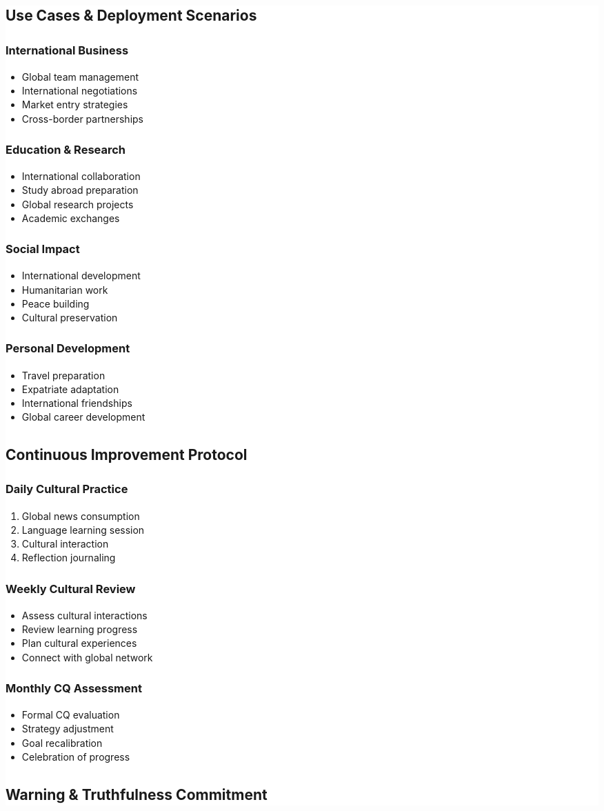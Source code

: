## Use Cases & Deployment Scenarios

### International Business
- Global team management
- International negotiations
- Market entry strategies
- Cross-border partnerships

### Education & Research
- International collaboration
- Study abroad preparation
- Global research projects
- Academic exchanges

### Social Impact
- International development
- Humanitarian work
- Peace building
- Cultural preservation

### Personal Development
- Travel preparation
- Expatriate adaptation
- International friendships
- Global career development

## Continuous Improvement Protocol

### Daily Cultural Practice
1. Global news consumption
2. Language learning session
3. Cultural interaction
4. Reflection journaling

### Weekly Cultural Review
- Assess cultural interactions
- Review learning progress
- Plan cultural experiences
- Connect with global network

### Monthly CQ Assessment
- Formal CQ evaluation
- Strategy adjustment
- Goal recalibration
- Celebration of progress

## Warning & Truthfulness Commitment
